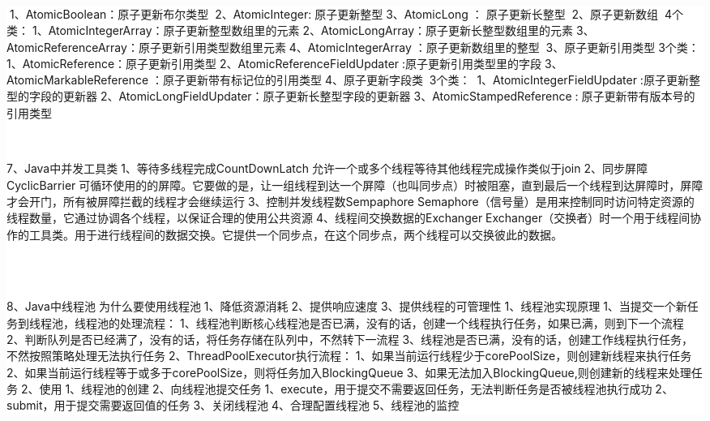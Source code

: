 ​			1、AtomicBoolean：原子更新布尔类型
​			2、AtomicInteger: 原子更新整型
​			3、AtomicLong ： 原子更新长整型
​	2、原子更新数组
​		4个类：
​			1、AtomicIntegerArray：原子更新整型数组里的元素
​			2、AtomicLongArray：原子更新长整型数组里的元素
​			3、AtomicReferenceArray：原子更新引用类型数组里元素
​			4、AtomicIntegerArray ：原子更新数组里的整型
​	3、原子更新引用类型
​		3个类：
​			1、AtomicReference：原子更新引用类型
​			2、AtomicReferenceFieldUpdater :原子更新引用类型里的字段
​			3、AtomicMarkableReference ：原子更新带有标记位的引用类型
​	4、原子更新字段类
​		3个类：
​			1、AtomicIntegerFieldUpdater :原子更新整型的字段的更新器
​			2、AtomicLongFieldUpdater：原子更新长整型字段的更新器
​			3、AtomicStampedReference : 原子更新带有版本号的引用类型


​		

7、Java中并发工具类
	1、等待多线程完成CountDownLatch
		允许一个或多个线程等待其他线程完成操作类似于join
	2、同步屏障CyclicBarrier
		可循环使用的的屏障。它要做的是，让一组线程到达一个屏障（也叫同步点）时被阻塞，直到最后一个线程到达屏障时，屏障才会开门，所有被屏障拦截的线程才会继续运行
	3、控制并发线程数Sempaphore
		Semaphore（信号量）是用来控制同时访问特定资源的线程数量，它通过协调各个线程，以保证合理的使用公共资源
	4、线程间交换数据的Exchanger
		Exchanger（交换者）时一个用于线程间协作的工具类。用于进行线程间的数据交换。它提供一个同步点，在这个同步点，两个线程可以交换彼此的数据。


​	
​	

8、Java中线程池
	为什么要使用线程池
		1、降低资源消耗
		2、提供响应速度
		3、提供线程的可管理性
	1、线程池实现原理
		1、当提交一个新任务到线程池，线程池的处理流程：
			1、线程池判断核心线程池是否已满，没有的话，创建一个线程执行任务，如果已满，则到下一个流程
			2、判断队列是否已经满了，没有的话，将任务存储在队列中，不然转下一流程
			3、线程池是否已满，没有的话，创建工作线程执行任务，不然按照策略处理无法执行任务
		2、ThreadPoolExecutor执行流程：
			1、如果当前运行线程少于corePoolSize，则创建新线程来执行任务
			2、如果当前运行线程等于或多于corePoolSize，则将任务加入BlockingQueue
			3、如果无法加入BlockingQueue,则创建新的线程来处理任务
	2、使用
		1、线程池的创建
		2、向线程池提交任务
			1、execute，用于提交不需要返回任务，无法判断任务是否被线程池执行成功
			2、submit，用于提交需要返回值的任务
		3、关闭线程池
		4、合理配置线程池
		5、线程池的监控	
